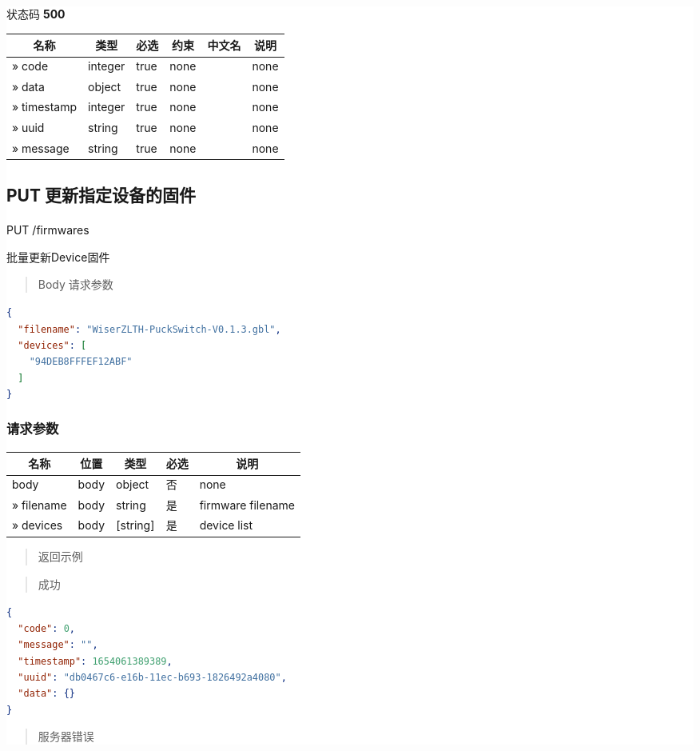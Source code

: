 状态码 **500**

|名称|类型|必选|约束|中文名|说明|
|---|---|---|---|---|---|
|» code|integer|true|none||none|
|» data|object|true|none||none|
|» timestamp|integer|true|none||none|
|» uuid|string|true|none||none|
|» message|string|true|none||none|

## PUT 更新指定设备的固件

PUT /firmwares

批量更新Device固件

> Body 请求参数

```json
{
  "filename": "WiserZLTH-PuckSwitch-V0.1.3.gbl",
  "devices": [
    "94DEB8FFFEF12ABF"
  ]
}
```

### 请求参数

|名称|位置|类型|必选|说明|
|---|---|---|---|---|
|body|body|object| 否 |none|
|» filename|body|string| 是 |firmware filename|
|» devices|body|[string]| 是 |device list|

> 返回示例

> 成功

```json
{
  "code": 0,
  "message": "",
  "timestamp": 1654061389389,
  "uuid": "db0467c6-e16b-11ec-b693-1826492a4080",
  "data": {}
}
```

> 服务器错误
